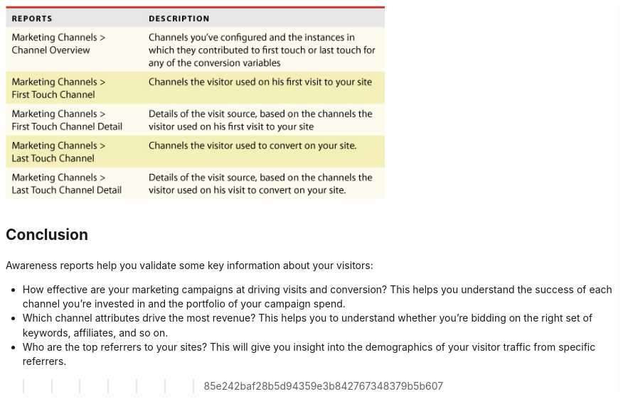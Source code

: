 <img src="images/Ch10-T12-sb.jpg" height=273><br>
</div>


## Conclusion
Awareness reports help you validate some key information about your visitors:
* How effective are your marketing campaigns at driving visits and
conversion? This helps you understand the success of each channel you’re
invested in and the portfolio of your campaign spend.
* Which channel attributes drive the most revenue? This helps you to
understand whether you’re bidding on the right set of keywords, affiliates, and so
on.
* Who are the top referrers to your sites? This will give you insight into the demographics of your visitor traffic from specific referrers.
>>>>>>> 85e242baf28b5d94359e3b842767348379b5b607
